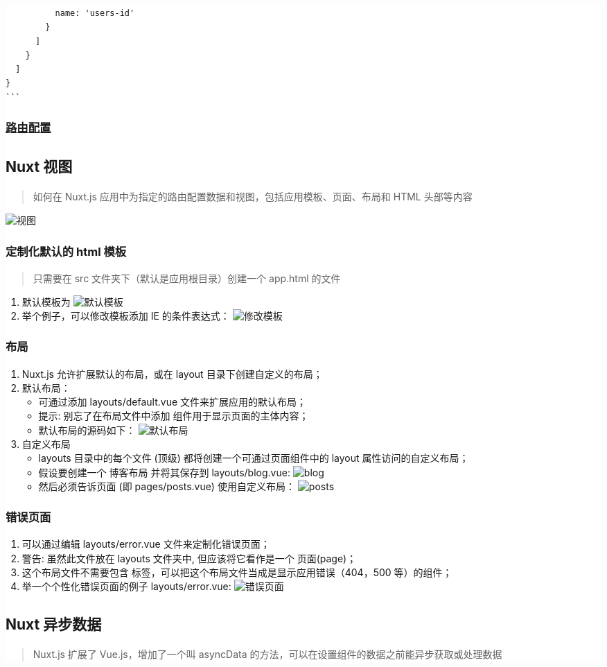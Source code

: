               name: 'users-id'
            }
          ]
        }
      ]
    }
    ```
### [路由配置](https://www.nuxtjs.cn/api/configuration-router)

## Nuxt 视图
>如何在 Nuxt.js 应用中为指定的路由配置数据和视图，包括应用模板、页面、布局和 HTML 头部等内容

<img src="视图.jpg" width="auto" height="300px" class="custom-img" title="视图"/>

### 定制化默认的 html 模板
>只需要在 src 文件夹下（默认是应用根目录）创建一个  app.html 的文件
1. 默认模板为
    <img src="默认模板.jpg" width="auto" height="200px" class="custom-img" title="默认模板"/>
2. 举个例子，可以修改模板添加 IE 的条件表达式：
    <img src="修改模板.jpg" width="auto" height="200px" class="custom-img" title="修改模板"/>

### 布局
1. Nuxt.js 允许扩展默认的布局，或在 layout 目录下创建自定义的布局；
2. 默认布局：
    - 可通过添加 layouts/default.vue 文件来扩展应用的默认布局；
    - 提示: 别忘了在布局文件中添加 <nuxt/> 组件用于显示页面的主体内容；
    - 默认布局的源码如下：
      <img src="默认布局.jpg" width="auto" height="100px" class="custom-img" title="默认布局"/>
3. 自定义布局
    - layouts 目录中的每个文件 (顶级) 都将创建一个可通过页面组件中的 layout 属性访问的自定义布局；
    - 假设要创建一个 博客布局 并将其保存到 layouts/blog.vue:
      <img src="blog.jpg" width="auto" height="200px" class="custom-img" title="blog"/>
    - 然后必须告诉页面 (即 pages/posts.vue) 使用自定义布局：
      <img src="posts.jpg" width="auto" height="300px" class="custom-img" title="posts"/>

### 错误页面
1. 可以通过编辑 layouts/error.vue 文件来定制化错误页面；
2. 警告: 虽然此文件放在 layouts 文件夹中, 但应该将它看作是一个 页面(page)；
3. 这个布局文件不需要包含  <nuxt/>  标签，可以把这个布局文件当成是显示应用错误（404，500 等）的组件；
4. 举一个个性化错误页面的例子 layouts/error.vue:
    <img src="错误页面.jpg" width="auto" height="300px" class="custom-img" title="错误页面"/>

## Nuxt 异步数据
>Nuxt.js 扩展了 Vue.js，增加了一个叫 asyncData 的方法，可以在设置组件的数据之前能异步获取或处理数据
